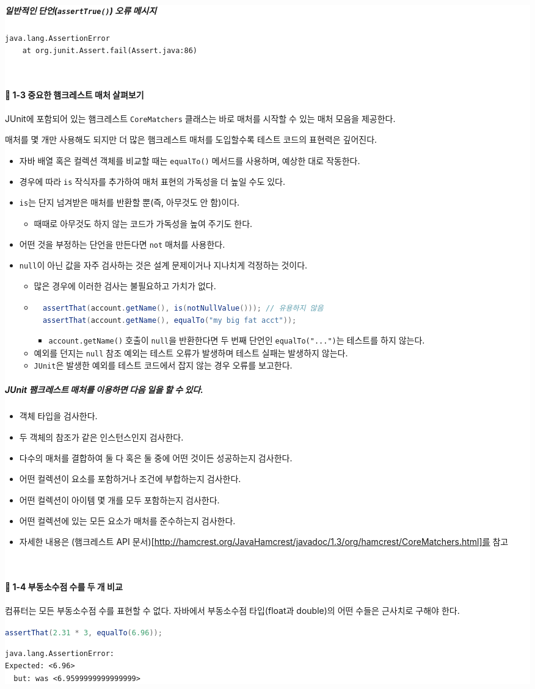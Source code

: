 ##### 일반적인 단언(`assertTrue()`) 오류 메시지 
```console
java.lang.AssertionError
    at org.junit.Assert.fail(Assert.java:86)
```

<br>

#### 🔑 1-3 중요한 햄크레스트 매처 살펴보기 

JUnit에 포함되어 있는 햄크레스트 `CoreMatchers` 클래스는 바로 매처를 시작할 수 있는 매처 모음을 제공한다. 

매처를 몇 개만 사용해도 되지만 더 많은 햄크레스트 매처를 도입할수록 테스트 코드의 표현력은 깊어진다. 

- 자바 배열 혹은 컬렉션 객체를 비교할 때는 `equalTo()` 메서드를 사용하며, 예상한 대로 작동한다. 

- 경우에 따라 `is` 작식자를 추가하여 매처 표현의 가독성을 더 높일 수도 있다. 
- `is`는 단지 넘겨받은 매처를 반환할 뿐(즉, 아무것도 안 함)이다. 
  - 때때로 아무것도 하지 않는 코드가 가독성을 높여 주기도 한다.
- 어떤 것을 부정하는 단언을 만든다면 `not` 매처를 사용한다. 

- `null`이 아닌 값을 자주 검사하는 것은 설계 문제이거나 지나치게 걱정하는 것이다. 
  - 많은 경우에 이러한 검사는 불필요하고 가치가 없다. 
  - ```java
      assertThat(account.getName(), is(notNullValue())); // 유용하지 않음
      assertThat(account.getName(), equalTo("my big fat acct")); 
     ```
    - `account.getName()` 호출이 `null`을 반환한다면 두 번째 단언인 `equalTo("...")`는 테스트를 하지 않는다. 
  - 예외를 던지는 `null` 참조 예외는 테스트 오류가 발생하며 테스트 실패는 발생하지 않는다. 
  - `JUnit`은 발생한 예외를 테스트 코드에서 잡지 않는 경우 오류를 보고한다. 

##### JUnit 팸크레스트 매처를 이용하면 다음 일을 할 수 있다. 
  - 객체 타입을 검사한다. 
  - 두 객체의 참조가 같은 인스턴스인지 검사한다. 
  - 다수의 매처를 결합하여 둘 다 혹은 둘 중에 어떤 것이든 성공하는지 검사한다. 
  - 어떤 컬렉션이 요소를 포함하거나 조건에 부합하는지 검사한다. 
  - 어떤 컬렉션이 아이템 몇 개를 모두 포함하는지 검사한다. 
  - 어떤 컬렉션에 있는 모든 요소가 매처를 준수하는지 검사한다. 

- 자세한 내용은 (햄크레스트 API 문서)[http://hamcrest.org/JavaHamcrest/javadoc/1.3/org/hamcrest/CoreMatchers.html]를 참고 

<br>

#### 🔑 1-4 부동소수점 수를 두 개 비교 

컴퓨터는 모든 부동소수점 수를 표현할 수 없다. 자바에서 부동소수점 타입(float과 double)의 어떤 수들은 근사치로 구해야 한다. 

```java
assertThat(2.31 * 3, equalTo(6.96));
```
```console.log
java.lang.AssertionError:
Expected: <6.96>
  but: was <6.9599999999999999>
```
